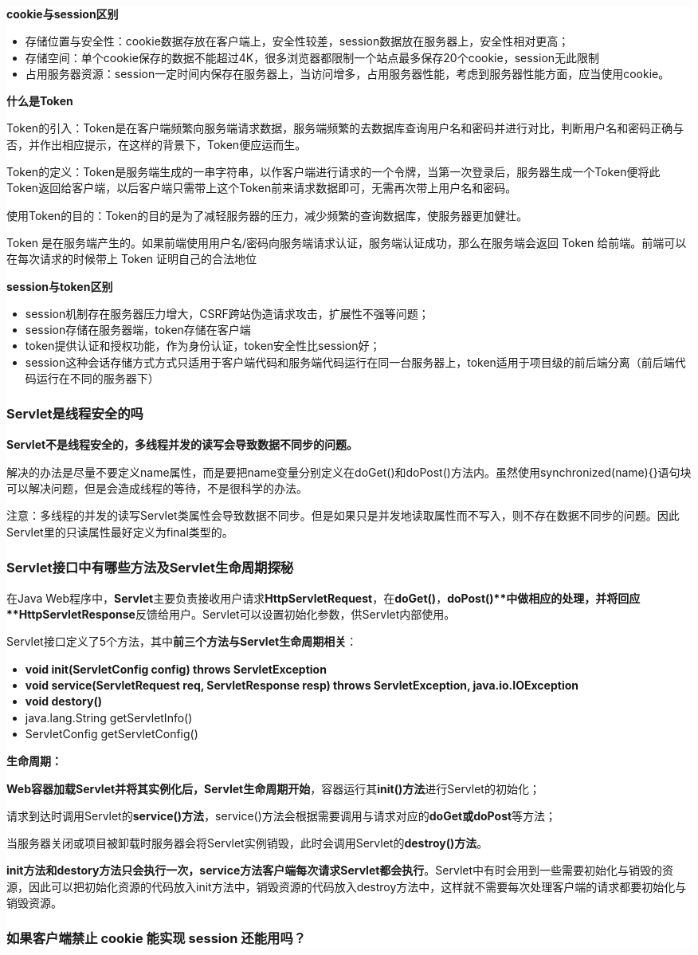 **cookie与session区别**

- 存储位置与安全性：cookie数据存放在客户端上，安全性较差，session数据放在服务器上，安全性相对更高；
- 存储空间：单个cookie保存的数据不能超过4K，很多浏览器都限制一个站点最多保存20个cookie，session无此限制
- 占用服务器资源：session一定时间内保存在服务器上，当访问增多，占用服务器性能，考虑到服务器性能方面，应当使用cookie。

**什么是Token**

Token的引入：Token是在客户端频繁向服务端请求数据，服务端频繁的去数据库查询用户名和密码并进行对比，判断用户名和密码正确与否，并作出相应提示，在这样的背景下，Token便应运而生。

Token的定义：Token是服务端生成的一串字符串，以作客户端进行请求的一个令牌，当第一次登录后，服务器生成一个Token便将此Token返回给客户端，以后客户端只需带上这个Token前来请求数据即可，无需再次带上用户名和密码。

使用Token的目的：Token的目的是为了减轻服务器的压力，减少频繁的查询数据库，使服务器更加健壮。

Token 是在服务端产生的。如果前端使用用户名/密码向服务端请求认证，服务端认证成功，那么在服务端会返回 Token 给前端。前端可以在每次请求的时候带上 Token 证明自己的合法地位

**session与token区别**

- session机制存在服务器压力增大，CSRF跨站伪造请求攻击，扩展性不强等问题；
- session存储在服务器端，token存储在客户端
- token提供认证和授权功能，作为身份认证，token安全性比session好；
- session这种会话存储方式方式只适用于客户端代码和服务端代码运行在同一台服务器上，token适用于项目级的前后端分离（前后端代码运行在不同的服务器下）

### Servlet是线程安全的吗

**Servlet不是线程安全的，多线程并发的读写会导致数据不同步的问题。**

解决的办法是尽量不要定义name属性，而是要把name变量分别定义在doGet()和doPost()方法内。虽然使用synchronized(name){}语句块可以解决问题，但是会造成线程的等待，不是很科学的办法。

注意：多线程的并发的读写Servlet类属性会导致数据不同步。但是如果只是并发地读取属性而不写入，则不存在数据不同步的问题。因此Servlet里的只读属性最好定义为final类型的。

### Servlet接口中有哪些方法及Servlet生命周期探秘

在Java Web程序中，**Servlet**主要负责接收用户请求**HttpServletRequest**，在**doGet()**，**doPost()\**中做相应的处理，并将回应\**HttpServletResponse**反馈给用户。Servlet可以设置初始化参数，供Servlet内部使用。

Servlet接口定义了5个方法，其中**前三个方法与Servlet生命周期相关**：

- **void init(ServletConfig config) throws ServletException**
- **void service(ServletRequest req, ServletResponse resp) throws ServletException, java.io.IOException**
- **void destory()**
- java.lang.String getServletInfo()
- ServletConfig getServletConfig()

**生命周期：**

**Web容器加载Servlet并将其实例化后，Servlet生命周期开始**，容器运行其**init()方法**进行Servlet的初始化；

请求到达时调用Servlet的**service()方法**，service()方法会根据需要调用与请求对应的**doGet或doPost**等方法；

当服务器关闭或项目被卸载时服务器会将Servlet实例销毁，此时会调用Servlet的**destroy()方法**。

**init方法和destory方法只会执行一次，service方法客户端每次请求Servlet都会执行**。Servlet中有时会用到一些需要初始化与销毁的资源，因此可以把初始化资源的代码放入init方法中，销毁资源的代码放入destroy方法中，这样就不需要每次处理客户端的请求都要初始化与销毁资源。

### 如果客户端禁止 cookie 能实现 session 还能用吗？
